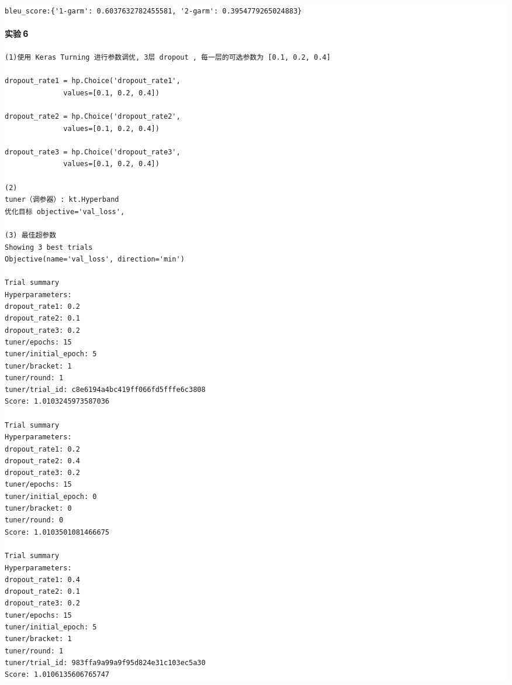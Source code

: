     bleu_score:{'1-garm': 0.6037632782455581, '2-garm': 0.3954779265024883}
    
 #### 实验 6 
 
    (1)使用 Keras Turning 进行参数调优, 3层 dropout , 每一层的可选参数为 [0.1, 0.2, 0.4]
    
    dropout_rate1 = hp.Choice('dropout_rate1',
                  values=[0.1, 0.2, 0.4])
    
    dropout_rate2 = hp.Choice('dropout_rate2',
                  values=[0.1, 0.2, 0.4])
    
    dropout_rate3 = hp.Choice('dropout_rate3',
                  values=[0.1, 0.2, 0.4])
    
    (2) 
    tuner（调参器）: kt.Hyperband
    优化目标 objective='val_loss', 
                
    (3) 最佳超参数
    Showing 3 best trials
    Objective(name='val_loss', direction='min')
    
    Trial summary
    Hyperparameters:
    dropout_rate1: 0.2
    dropout_rate2: 0.1
    dropout_rate3: 0.2
    tuner/epochs: 15
    tuner/initial_epoch: 5
    tuner/bracket: 1
    tuner/round: 1
    tuner/trial_id: c8e6194a4bc419ff066fd5fffe6c3808
    Score: 1.0103245973587036
    
    Trial summary
    Hyperparameters:
    dropout_rate1: 0.2
    dropout_rate2: 0.4
    dropout_rate3: 0.2
    tuner/epochs: 15
    tuner/initial_epoch: 0
    tuner/bracket: 0
    tuner/round: 0
    Score: 1.0103501081466675
    
    Trial summary
    Hyperparameters:
    dropout_rate1: 0.4
    dropout_rate2: 0.1
    dropout_rate3: 0.2
    tuner/epochs: 15
    tuner/initial_epoch: 5
    tuner/bracket: 1
    tuner/round: 1
    tuner/trial_id: 983ffa9a99a9f95d824e31c103ec5a30
    Score: 1.0106135606765747
